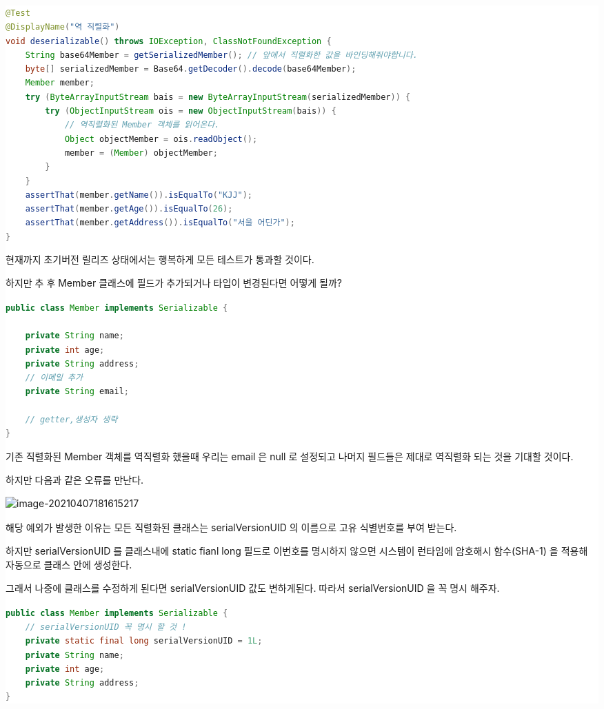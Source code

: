 ```java
@Test
@DisplayName("역 직렬화")
void deserializable() throws IOException, ClassNotFoundException {
    String base64Member = getSerializedMember(); // 앞에서 직렬화한 값을 바인딩해줘야합니다.
    byte[] serializedMember = Base64.getDecoder().decode(base64Member);
    Member member;
    try (ByteArrayInputStream bais = new ByteArrayInputStream(serializedMember)) {
        try (ObjectInputStream ois = new ObjectInputStream(bais)) {
            // 역직렬화된 Member 객체를 읽어온다.
            Object objectMember = ois.readObject();
            member = (Member) objectMember;
        }
    }
    assertThat(member.getName()).isEqualTo("KJJ");
    assertThat(member.getAge()).isEqualTo(26);
    assertThat(member.getAddress()).isEqualTo("서울 어딘가");
}
```



현재까지 초기버전 릴리즈 상태에서는 행복하게 모든 테스트가 통과할 것이다.

하지만 추 후 Member 클래스에 필드가 추가되거나 타입이 변경된다면 어떻게 될까?

```java
public class Member implements Serializable {

    private String name;
    private int age;
    private String address;
    // 이메일 추가
    private String email;
    
    // getter,생성자 생략 
}
```



기존 직렬화된 Member 객체를 역직렬화 했을때 우리는 email 은 null  로 설정되고 나머지 필드들은 제대로 역직렬화 되는 것을 기대할 것이다.

하지만 다음과 같은 오류를 만난다.

![image-20210407181615217](https://tva1.sinaimg.cn/large/008i3skNgy1gt2czic4f4j317x07iwgv.jpg)

해당 예외가 발생한 이유는 모든 직렬화된 클래스는 serialVersionUID 의 이름으로 고유 식별번호를 부여 받는다.

하지만 serialVersionUID 를 클래스내에 static fianl long 필드로 이번호를 명시하지 않으면 시스템이 런타임에 암호해시 함수(SHA-1) 을 적용해 자동으로 클래스 안에 생성한다.

그래서 나중에 클래스를 수정하게 된다면 serialVersionUID 값도 변하게된다.  따라서 serialVersionUID 을 꼭 명시 해주자.



```java
public class Member implements Serializable {
  	// serialVersionUID 꼭 명시 할 것 !
    private static final long serialVersionUID = 1L;
    private String name;
    private int age;
    private String address;
}
```
